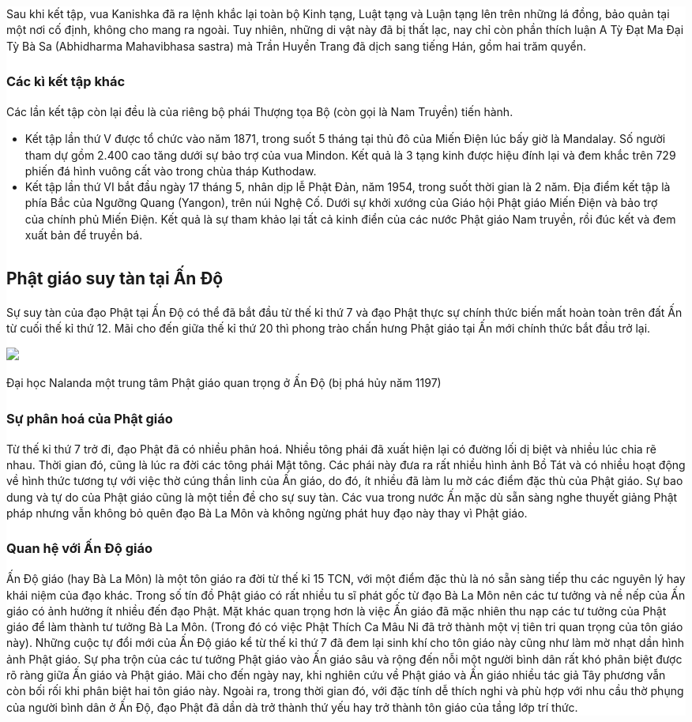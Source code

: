 Sau khi kết tập, vua Kanishka đã ra lệnh khắc lại toàn bộ Kinh tạng, Luật tạng và Luận tạng lên trên những lá đồng, bảo quản tại một nơi cố định, không cho mang ra ngoài. Tuy nhiên, những di vật này đã bị thất lạc, nay chỉ còn phần thích luận A Tỳ Đạt Ma Đại Tỳ Bà Sa (Abhidharma Mahavibhasa sastra) mà Trần Huyền Trang đã dịch sang tiếng Hán, gồm hai trăm quyển.

### Các kì kết tập khác

Các lần kết tập còn lại đều là của riêng bộ phái Thượng tọa Bộ (còn gọi là Nam Truyền) tiến hành.

- Kết tập lần thứ V được tổ chức vào năm 1871, trong suốt 5 tháng tại thủ đô của Miến Điện lúc bấy giờ là Mandalay. Số người tham dự gồm 2.400 cao tăng dưới sự bảo trợ của vua Mindon. Kết quả là 3 tạng kinh được hiệu đính lại và đem khắc trên 729 phiến đá hình vuông cất vào trong chùa tháp Kuthodaw.
- Kết tập lần thứ VI bắt đầu ngày 17 tháng 5, nhân dịp lễ Phật Đản, năm 1954, trong suốt thời gian là 2 năm. Địa điểm kết tập là phía Bắc của Ngưỡng Quang (Yangon), trên núi Nghệ Cố. Dưới sự khởi xướng của Giáo hội Phật giáo Miến Điện và bảo trợ của chính phủ Miến Điện. Kết quả là sự tham khảo lại tất cả kinh điển của các nước Phật giáo Nam truyền, rồi đúc kết và đem xuất bản để truyền bá.

## Phật giáo suy tàn tại Ấn Độ

Sự suy tàn của đạo Phật tại Ấn Độ có thể đã bắt đầu từ thế kỉ thứ 7 và đạo Phật thực sự chính thức biến mất hoàn toàn trên đất Ấn từ cuối thế kỉ thứ 12. Mãi cho đến giữa thế kỉ thứ 20 thì phong trào chấn hưng Phật giáo tại Ấn mới chính thức bắt đầu trở lại.

![](https://upload.wikimedia.org/wikipedia/vi/thumb/9/92/Daihocnalanda.jpg/250px-Daihocnalanda.jpg)

Đại học Nalanda một trung tâm Phật giáo quan trọng ở Ấn Độ (bị phá hủy năm 1197)

### Sự phân hoá của Phật giáo

Từ thế kỉ thứ 7 trở đi, đạo Phật đã có nhiều phân hoá. Nhiều tông phái đã xuất hiện lại có đường lối dị biệt và nhiều lúc chia rẽ nhau. Thời gian đó, cũng là lúc ra đời các tông phái Mật tông. Các phái này đưa ra rất nhiều hình ảnh Bồ Tát và có nhiều hoạt động về hình thức tương tự với việc thờ cúng thần linh của Ấn giáo, do đó, ít nhiều đã làm lu mờ các điểm đặc thù của Phật giáo. Sự bao dung và tự do của Phật giáo cũng là một tiền đề cho sự suy tàn. Các vua trong nước Ấn mặc dù sẵn sàng nghe thuyết giảng Phật pháp nhưng vẫn không bỏ quên đạo Bà La Môn và không ngừng phát huy đạo này thay vì Phật giáo.

### Quan hệ với Ấn Độ giáo

Ấn Độ giáo (hay Bà La Môn) là một tôn giáo ra đời từ thế kỉ 15 TCN, với một điểm đặc thù là nó sẵn sàng tiếp thu các nguyên lý hay khái niệm của đạo khác. Trong số tín đồ Phật giáo có rất nhiều tu sĩ phát gốc từ đạo Bà La Môn nên các tư tưởng và nề nếp của Ấn giáo có ảnh hưởng ít nhiều đến đạo Phật. Mặt khác quan trọng hơn là việc Ấn giáo đã mặc nhiên thu nạp các tư tưởng của Phật giáo để làm thành tư tưởng Bà La Môn. (Trong đó có việc Phật Thích Ca Mâu Ni đã trở thành một vị tiên tri quan trọng của tôn giáo này). Những cuộc tự đổi mới của Ấn Độ giáo kể từ thế kỉ thứ 7 đã đem lại sinh khí cho tôn giáo này cũng như làm mờ nhạt dần hình ảnh Phật giáo. Sự pha trộn của các tư tưởng Phật giáo vào Ấn giáo sâu và rộng đến nỗi một người bình dân rất khó phân biệt được rõ ràng giữa Ấn giáo và Phật giáo. Mãi cho đến ngày nay, khi nghiên cứu về Phật giáo và Ấn giáo nhiều tác giả Tây phương vẫn còn bối rối khi phân biệt hai tôn giáo này. Ngoài ra, trong thời gian đó, với đặc tính dễ thích nghi và phù hợp với nhu cầu thờ phụng của người bình dân ở Ấn Độ, đạo Phật đã dần dà trở thành thứ yếu hay trở thành tôn giáo của tầng lớp trí thức.
